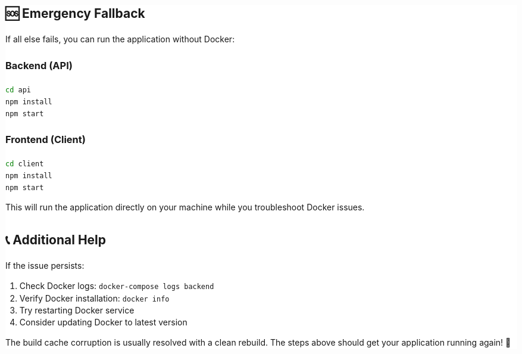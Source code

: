## 🆘 Emergency Fallback

If all else fails, you can run the application without Docker:

### Backend (API)
```bash
cd api
npm install
npm start
```

### Frontend (Client)
```bash
cd client
npm install
npm start
```

This will run the application directly on your machine while you troubleshoot Docker issues.

## 📞 Additional Help

If the issue persists:
1. Check Docker logs: `docker-compose logs backend`
2. Verify Docker installation: `docker info`
3. Try restarting Docker service
4. Consider updating Docker to latest version

The build cache corruption is usually resolved with a clean rebuild. The steps above should get your application running again! 🚀
